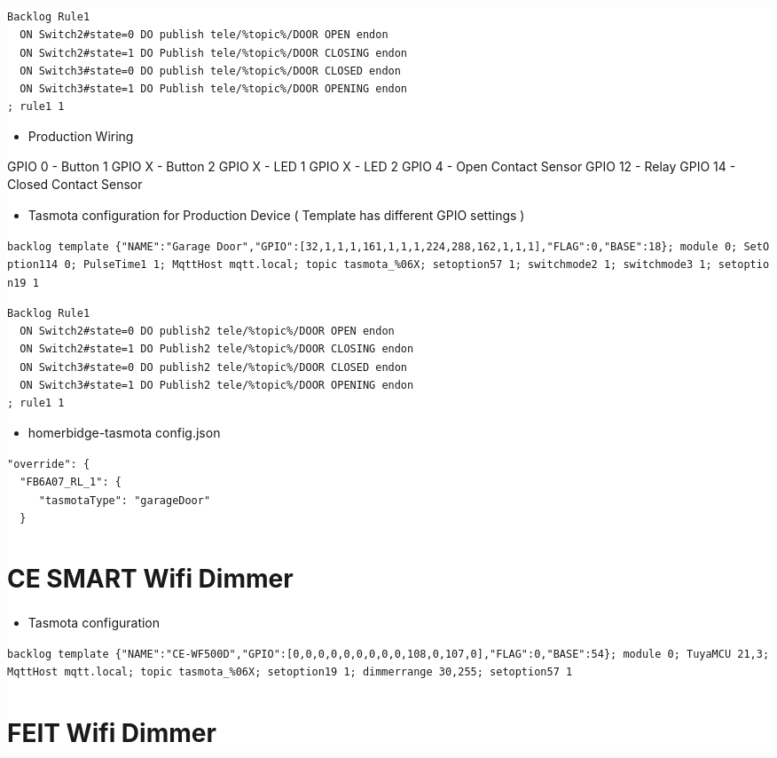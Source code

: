 ```
Backlog Rule1
  ON Switch2#state=0 DO publish tele/%topic%/DOOR OPEN endon
  ON Switch2#state=1 DO Publish tele/%topic%/DOOR CLOSING endon
  ON Switch3#state=0 DO publish tele/%topic%/DOOR CLOSED endon
  ON Switch3#state=1 DO Publish tele/%topic%/DOOR OPENING endon
; rule1 1
```

* Production Wiring

GPIO 0 - Button 1
GPIO X - Button 2
GPIO X - LED 1
GPIO X - LED 2
GPIO 4 - Open Contact Sensor
GPIO 12 - Relay
GPIO 14 - Closed Contact Sensor

* Tasmota configuration for Production Device ( Template has different GPIO settings )

```
backlog template {"NAME":"Garage Door","GPIO":[32,1,1,1,161,1,1,1,224,288,162,1,1,1],"FLAG":0,"BASE":18}; module 0; SetOption114 0; PulseTime1 1; MqttHost mqtt.local; topic tasmota_%06X; setoption57 1; switchmode2 1; switchmode3 1; setoption19 1
```

```
Backlog Rule1
  ON Switch2#state=0 DO publish2 tele/%topic%/DOOR OPEN endon
  ON Switch2#state=1 DO Publish2 tele/%topic%/DOOR CLOSING endon
  ON Switch3#state=0 DO publish2 tele/%topic%/DOOR CLOSED endon
  ON Switch3#state=1 DO Publish2 tele/%topic%/DOOR OPENING endon
; rule1 1
```

* homerbidge-tasmota config.json

```
"override": {
  "FB6A07_RL_1": {
     "tasmotaType": "garageDoor"
  }
```


# CE SMART Wifi Dimmer

* Tasmota configuration

```
backlog template {"NAME":"CE-WF500D","GPIO":[0,0,0,0,0,0,0,0,0,108,0,107,0],"FLAG":0,"BASE":54}; module 0; TuyaMCU 21,3; MqttHost mqtt.local; topic tasmota_%06X; setoption19 1; dimmerrange 30,255; setoption57 1
```

# FEIT Wifi Dimmer
